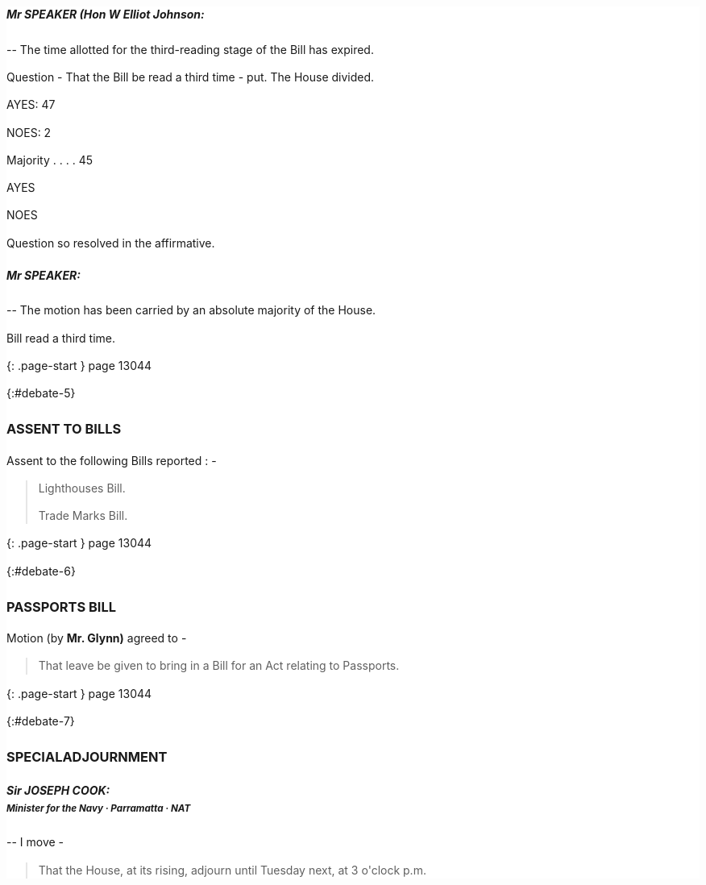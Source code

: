 ##### Mr SPEAKER (Hon W Elliot Johnson:

-- The time allotted for the third-reading stage of the Bill has expired. 

Question - That the Bill be read a third time - put. The House divided.

AYES: 47

NOES: 2

Majority . .  . . 45 

AYES

NOES

Question so resolved in the affirmative. 

##### Mr SPEAKER:

-- The motion has been carried by an absolute majority of the House. 

Bill read a third time. 

{: .page-start }
page 13044

{:#debate-5}
### ASSENT TO BILLS

Assent to the following Bills reported :  - 

  >Lighthouses Bill. 
  >
  >Trade Marks Bill. 

{: .page-start }
page 13044

{:#debate-6}
### PASSPORTS BILL

Motion (by  **Mr. Glynn)**  agreed to - 

  >That leave be given to bring in a Bill for an Act relating to Passports. 

{: .page-start }
page 13044

{:#debate-7}
### SPECIALADJOURNMENT

##### Sir JOSEPH COOK:<br><small class="text-muted">Minister for the Navy &middot; Parramatta &middot; NAT</small>

-- I move - 

  >That the House, at its rising, adjourn until Tuesday next, at 3 o'clock p.m. 
